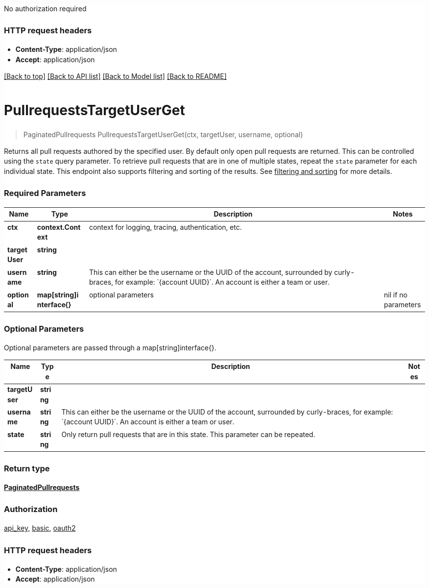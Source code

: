 No authorization required

### HTTP request headers

 - **Content-Type**: application/json
 - **Accept**: application/json

[[Back to top]](#) [[Back to API list]](../README.md#documentation-for-api-endpoints) [[Back to Model list]](../README.md#documentation-for-models) [[Back to README]](../README.md)

# **PullrequestsTargetUserGet**
> PaginatedPullrequests PullrequestsTargetUserGet(ctx, targetUser, username, optional)


Returns all pull requests authored by the specified user.  By default only open pull requests are returned. This can be controlled using the `state` query parameter. To retrieve pull requests that are in one of multiple states, repeat the `state` parameter for each individual state.  This endpoint also supports filtering and sorting of the results. See [filtering and sorting](../../../../meta/filtering) for more details.

### Required Parameters

Name | Type | Description  | Notes
------------- | ------------- | ------------- | -------------
 **ctx** | **context.Context** | context for logging, tracing, authentication, etc.
  **targetUser** | **string**|  | 
  **username** | **string**| This can either be the username or the UUID of the account, surrounded by curly-braces, for example: &#x60;{account UUID}&#x60;. An account is either a team or user.  | 
 **optional** | **map[string]interface{}** | optional parameters | nil if no parameters

### Optional Parameters
Optional parameters are passed through a map[string]interface{}.

Name | Type | Description  | Notes
------------- | ------------- | ------------- | -------------
 **targetUser** | **string**|  | 
 **username** | **string**| This can either be the username or the UUID of the account, surrounded by curly-braces, for example: &#x60;{account UUID}&#x60;. An account is either a team or user.  | 
 **state** | **string**| Only return pull requests that are in this state. This parameter can be repeated. | 

### Return type

[**PaginatedPullrequests**](paginated_pullrequests.md)

### Authorization

[api_key](../README.md#api_key), [basic](../README.md#basic), [oauth2](../README.md#oauth2)

### HTTP request headers

 - **Content-Type**: application/json
 - **Accept**: application/json
